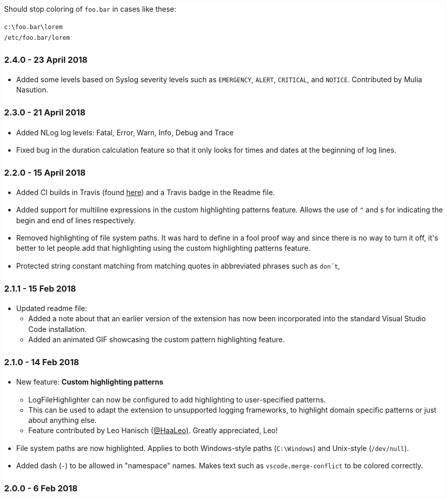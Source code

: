   Should stop coloring of `foo.bar` in cases like these:

  ```
  c:\foo.bar\lorem
  /etc/foo.bar/lorem
  ```

### 2.4.0 - 23 April 2018

* Added some levels based on Syslog severity levels such as `EMERGENCY`, `ALERT`, `CRITICAL`, and `NOTICE`. Contributed by Mulia Nasution.

### 2.3.0 - 21 April 2018

* Added NLog log levels: Fatal, Error, Warn, Info, Debug and Trace

* Fixed bug in the duration calculation feature so that it only looks for times and dates at the beginning of log lines.

### 2.2.0 - 15 April 2018

* Added CI builds in Travis (found [here](https://travis-ci.org/emilast/vscode-logfile-highlighter)) and a Travis badge in the Readme file.

* Added support for multiline expressions in the custom highlighting patterns feature. Allows the use of `^` and `$` for indicating the begin and end of lines respectively.

* Removed highlighting of file system paths. It was hard to define in a fool proof way and since there is no way to turn it off, it's better to let people add that highlighting using the custom highlighting patterns feature.

* Protected string constant matching from matching quotes in abbreviated phrases such as `don´t`,

### 2.1.1 - 15 Feb 2018

* Updated readme file:
  * Added a note about that an earlier version of the extension has now been incorporated into the standard Visual Studio Code installation.
  * Added an animated GIF showcasing the custom pattern highlighting feature.

### 2.1.0 - 14 Feb 2018

* New feature: **Custom highlighting patterns**
  * LogFileHighlighter can now be configured to add highlighting to user-specified patterns.
  * This can be used to adapt the extension to unsupported logging frameworks, to highlight domain specific patterns or just about anything else.
  * Feature contributed by Leo Hanisch ([@HaaLeo)](https://github.com/HaaLeo). Greatly appreciated, Leo!

* File system paths are now highlighted. Applies to both Windows-style paths (`C:\Windows`) and Unix-style (`/dev/null`).

* Added dash (`-`) to be allowed in "namespace" names. Makes text such as `vscode.merge-conflict` to be colored correctly.

### 2.0.0 - 6 Feb 2018
